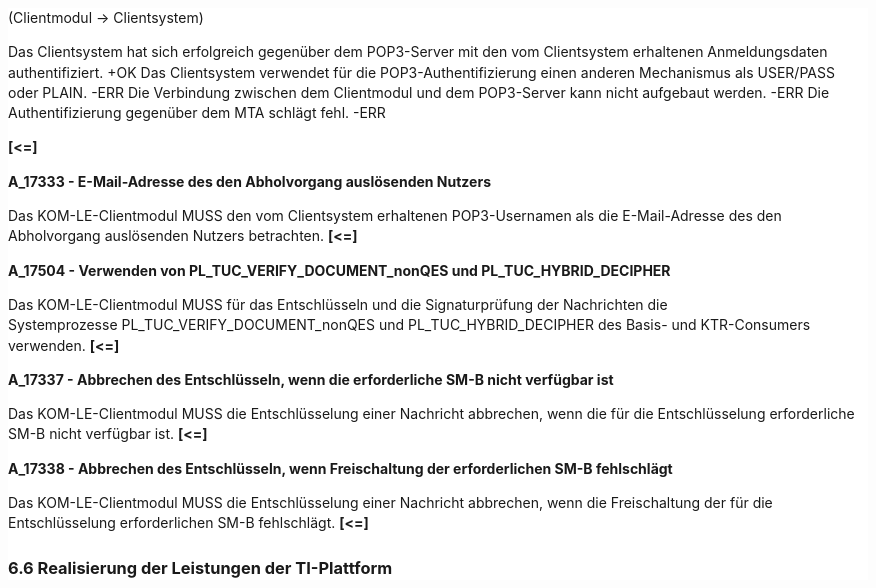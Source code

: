 (Clientmodul -\> Clientsystem)

</th></tr><tr><td>
Das Clientsystem hat sich erfolgreich gegenüber dem POP3-Server mit den vom
Clientsystem erhaltenen Anmeldungsdaten authentifiziert.

</td><td>
+OK

</td></tr><tr><td>
Das Clientsystem verwendet für die POP3-Authentifizierung einen anderen
Mechanismus als USER/PASS oder PLAIN.

</td><td>
-ERR

</td></tr><tr><td>
Die Verbindung zwischen dem Clientmodul und dem POP3-Server kann nicht aufgebaut
werden.

</td><td>
-ERR

</td></tr><tr><td>
Die Authentifizierung gegenüber dem MTA schlägt fehl.

</td><td>
-ERR

</td></tr></table>

**[\<=]**

**A_17333 - E-Mail-Adresse des den Abholvorgang auslösenden Nutzers**

Das KOM-LE-Clientmodul MUSS den vom Clientsystem erhaltenen POP3-Usernamen als
die E-Mail-Adresse des den Abholvorgang auslösenden Nutzers betrachten.
**[\<=]**

**A_17504 - Verwenden von PL_TUC_VERIFY_DOCUMENT_nonQES und
PL_TUC_HYBRID_DECIPHER**

Das KOM-LE-Clientmodul MUSS für das Entschlüsseln und die Signaturprüfung der
Nachrichten die Systemprozesse PL_TUC_VERIFY_DOCUMENT_nonQES und
PL_TUC_HYBRID_DECIPHER des Basis- und KTR-Consumers verwenden. **[\<=]**

**A_17337 - Abbrechen des Entschlüsseln, wenn die erforderliche SM-B nicht
verfügbar ist**

Das KOM-LE-Clientmodul MUSS die Entschlüsselung einer Nachricht abbrechen, wenn
die für die Entschlüsselung erforderliche SM-B nicht verfügbar ist. **[\<=]**

**A_17338 - Abbrechen des Entschlüsseln, wenn Freischaltung der erforderlichen
SM-B fehlschlägt**

Das KOM-LE-Clientmodul MUSS die Entschlüsselung einer Nachricht abbrechen, wenn
die Freischaltung der für die Entschlüsselung erforderlichen SM-B
fehlschlägt. **[\<=]**

### 6.6 Realisierung der Leistungen der TI-Plattform
